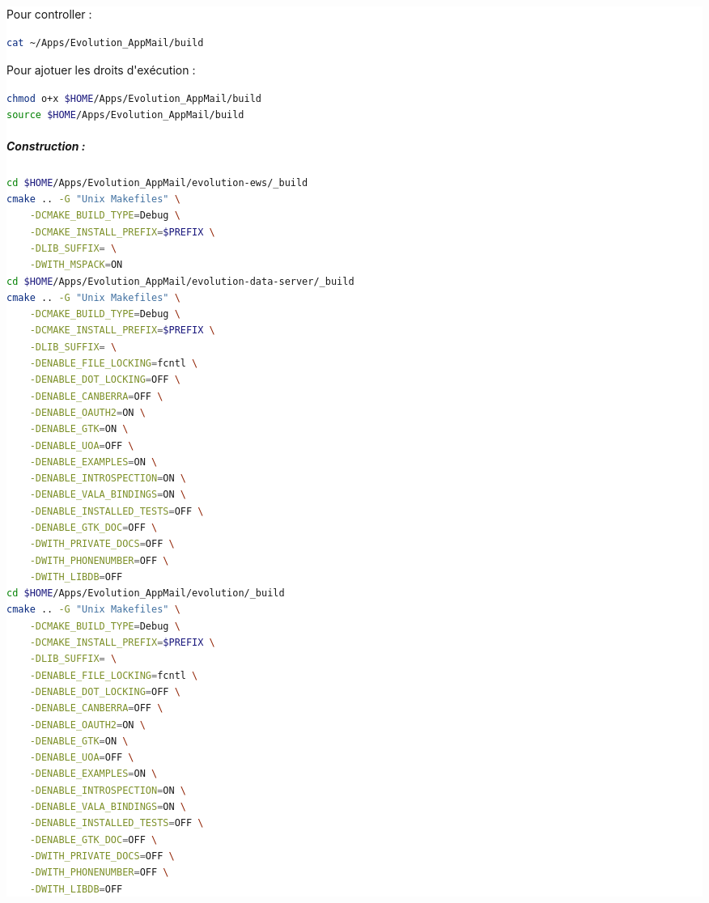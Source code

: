 Pour controller :

```bash
cat ~/Apps/Evolution_AppMail/build
```

Pour ajotuer les droits d'exécution :

```bash
chmod o+x $HOME/Apps/Evolution_AppMail/build
source $HOME/Apps/Evolution_AppMail/build
```

##### Construction :

```bash
cd $HOME/Apps/Evolution_AppMail/evolution-ews/_build
cmake .. -G "Unix Makefiles" \
	-DCMAKE_BUILD_TYPE=Debug \
	-DCMAKE_INSTALL_PREFIX=$PREFIX \
	-DLIB_SUFFIX= \
	-DWITH_MSPACK=ON
cd $HOME/Apps/Evolution_AppMail/evolution-data-server/_build
cmake .. -G "Unix Makefiles" \
	-DCMAKE_BUILD_TYPE=Debug \
	-DCMAKE_INSTALL_PREFIX=$PREFIX \
	-DLIB_SUFFIX= \
	-DENABLE_FILE_LOCKING=fcntl \
	-DENABLE_DOT_LOCKING=OFF \
	-DENABLE_CANBERRA=OFF \
	-DENABLE_OAUTH2=ON \
	-DENABLE_GTK=ON \
	-DENABLE_UOA=OFF \
	-DENABLE_EXAMPLES=ON \
	-DENABLE_INTROSPECTION=ON \
	-DENABLE_VALA_BINDINGS=ON \
	-DENABLE_INSTALLED_TESTS=OFF \
	-DENABLE_GTK_DOC=OFF \
	-DWITH_PRIVATE_DOCS=OFF \
	-DWITH_PHONENUMBER=OFF \
	-DWITH_LIBDB=OFF
cd $HOME/Apps/Evolution_AppMail/evolution/_build
cmake .. -G "Unix Makefiles" \
	-DCMAKE_BUILD_TYPE=Debug \
	-DCMAKE_INSTALL_PREFIX=$PREFIX \
	-DLIB_SUFFIX= \
	-DENABLE_FILE_LOCKING=fcntl \
	-DENABLE_DOT_LOCKING=OFF \
	-DENABLE_CANBERRA=OFF \
	-DENABLE_OAUTH2=ON \
	-DENABLE_GTK=ON \
	-DENABLE_UOA=OFF \
	-DENABLE_EXAMPLES=ON \
	-DENABLE_INTROSPECTION=ON \
	-DENABLE_VALA_BINDINGS=ON \
	-DENABLE_INSTALLED_TESTS=OFF \
	-DENABLE_GTK_DOC=OFF \
	-DWITH_PRIVATE_DOCS=OFF \
	-DWITH_PHONENUMBER=OFF \
	-DWITH_LIBDB=OFF
```

